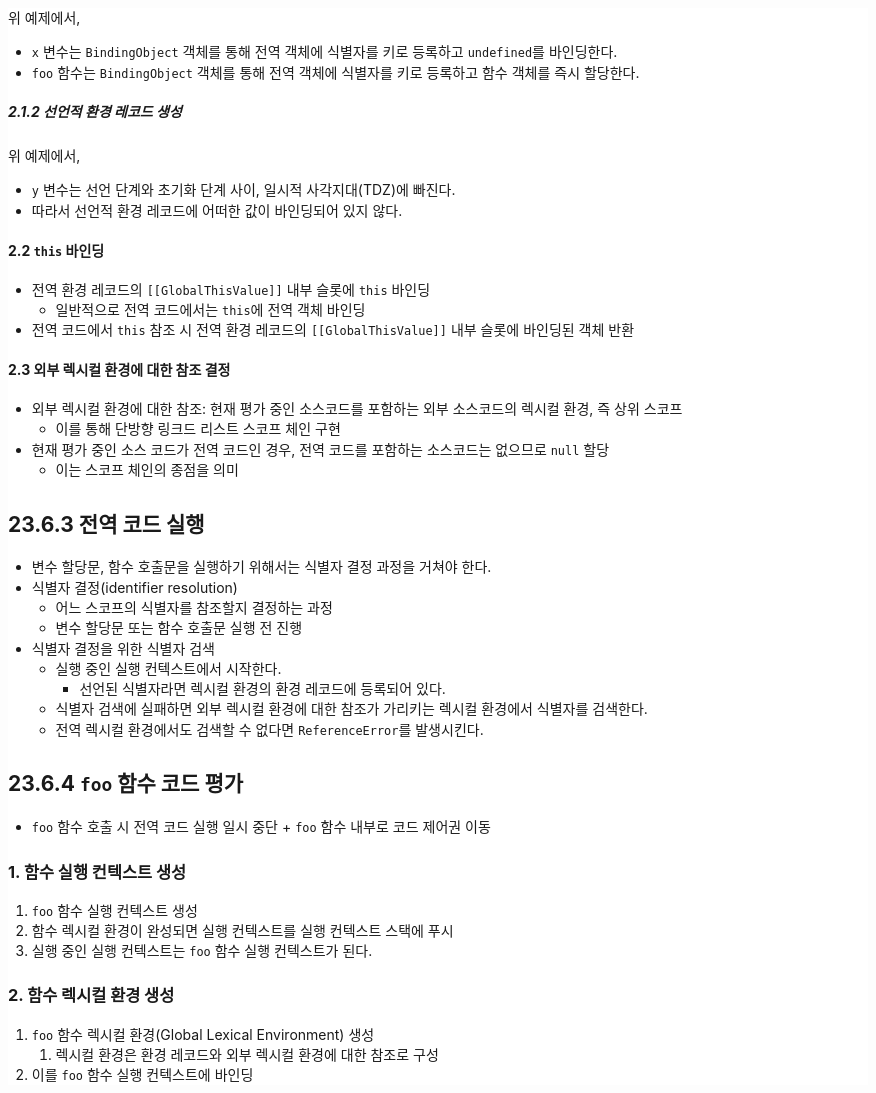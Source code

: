 위 예제에서,

- `x` 변수는 `BindingObject` 객체를 통해 전역 객체에 식별자를 키로 등록하고 `undefined`를 바인딩한다.
- `foo` 함수는 `BindingObject` 객체를 통해 전역 객체에 식별자를 키로 등록하고 함수 객체를 즉시 할당한다.

##### 2.1.2 선언적 환경 레코드 생성

위 예제에서,

- `y` 변수는 선언 단계와 초기화 단계 사이, 일시적 사각지대(TDZ)에 빠진다.
- 따라서 선언적 환경 레코드에 어떠한 값이 바인딩되어 있지 않다.

#### 2.2 `this` 바인딩

- 전역 환경 레코드의 `[[GlobalThisValue]]` 내부 슬롯에 `this` 바인딩
    - 일반적으로 전역 코드에서는 `this`에 전역 객체 바인딩
- 전역 코드에서 `this` 참조 시 전역 환경 레코드의 `[[GlobalThisValue]]` 내부 슬롯에 바인딩된 객체 반환

#### 2.3 외부 렉시컬 환경에 대한 참조 결정

- 외부 렉시컬 환경에 대한 참조: 현재 평가 중인 소스코드를 포함하는 외부 소스코드의 렉시컬 환경, 즉 상위 스코프
    - 이를 통해 단방향 링크드 리스트 스코프 체인 구현
- 현재 평가 중인 소스 코드가 전역 코드인 경우, 
전역 코드를 포함하는 소스코드는 없으므로 `null` 할당
    - 이는 스코프 체인의 종점을 의미

## 23.6.3 전역 코드 실행

- 변수 할당문, 함수 호출문을 실행하기 위해서는 식별자 결정 과정을 거쳐야 한다.
- 식별자 결정(identifier resolution)
    - 어느 스코프의 식별자를 참조할지 결정하는 과정
    - 변수 할당문 또는 함수 호출문 실행 전 진행
- 식별자 결정을 위한 식별자 검색
    - 실행 중인 실행 컨텍스트에서 시작한다.
        - 선언된 식별자라면 렉시컬 환경의 환경 레코드에 등록되어 있다.
    - 식별자 검색에 실패하면 외부 렉시컬 환경에 대한 참조가 가리키는 렉시컬 환경에서 식별자를 검색한다.
    - 전역 렉시컬 환경에서도 검색할 수 없다면 `ReferenceError`를 발생시킨다.

## 23.6.4 `foo` 함수 코드 평가

- `foo` 함수 호출 시 전역 코드 실행 일시 중단 + `foo` 함수 내부로 코드 제어권 이동

### 1. 함수 실행 컨텍스트 생성

1. `foo` 함수 실행 컨텍스트 생성
2. 함수 렉시컬 환경이 완성되면 실행 컨텍스트를 실행 컨텍스트 스택에 푸시
3. 실행 중인 실행 컨텍스트는 `foo` 함수 실행 컨텍스트가 된다.

### 2. 함수 렉시컬 환경 생성

1. `foo` 함수 렉시컬 환경(Global Lexical Environment) 생성
    1. 렉시컬 환경은 환경 레코드와 외부 렉시컬 환경에 대한 참조로 구성
2. 이를 `foo` 함수 실행 컨텍스트에 바인딩
